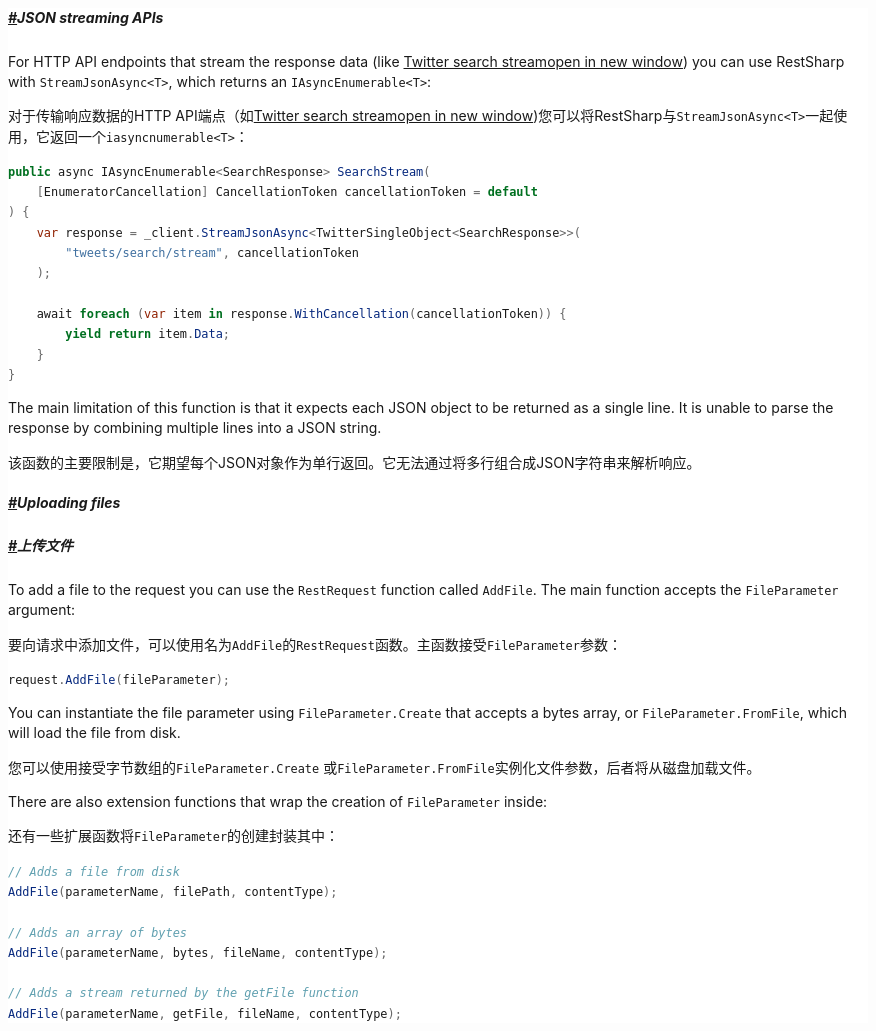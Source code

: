 ##### [#](https://restsharp.dev/usage.html#json-streaming-apis)JSON streaming APIs

For HTTP API endpoints that stream the response data (like [Twitter search streamopen in new window](https://developer.twitter.com/en/docs/twitter-api/tweets/filtered-stream/api-reference/get-tweets-search-stream)) you can use RestSharp with `StreamJsonAsync<T>`, which returns an `IAsyncEnumerable<T>`:

对于传输响应数据的HTTP API端点（如[Twitter search streamopen in new window](https://developer.twitter.com/en/docs/twitter-api/tweets/filtered-stream/api-reference/get-tweets-search-stream))您可以将RestSharp与`StreamJsonAsync<T>`一起使用，它返回一个`iasyncnumerable<T>`：

```csharp
public async IAsyncEnumerable<SearchResponse> SearchStream(
    [EnumeratorCancellation] CancellationToken cancellationToken = default
) {
    var response = _client.StreamJsonAsync<TwitterSingleObject<SearchResponse>>(
        "tweets/search/stream", cancellationToken
    );

    await foreach (var item in response.WithCancellation(cancellationToken)) {
        yield return item.Data;
    }
}
```

The main limitation of this function is that it expects each JSON object to be returned as a single line. It is unable to parse the response by combining multiple lines into a JSON string.

该函数的主要限制是，它期望每个JSON对象作为单行返回。它无法通过将多行组合成JSON字符串来解析响应。

##### [#](https://restsharp.dev/usage.html#uploading-files)Uploading files

##### [#](https://restsharp.dev/usage.html#uploading-files)上传文件

To add a file to the request you can use the `RestRequest` function called `AddFile`. The main function accepts the `FileParameter` argument:

要向请求中添加文件，可以使用名为`AddFile`的`RestRequest`函数。主函数接受`FileParameter`参数：

```csharp
request.AddFile(fileParameter);
```

You can instantiate the file parameter using `FileParameter.Create` that accepts a bytes array, or `FileParameter.FromFile`, which will load the file from disk.

您可以使用接受字节数组的`FileParameter.Create` 或`FileParameter.FromFile`实例化文件参数，后者将从磁盘加载文件。

There are also extension functions that wrap the creation of `FileParameter` inside:

还有一些扩展函数将`FileParameter`的创建封装其中：

```csharp
// Adds a file from disk
AddFile(parameterName, filePath, contentType);

// Adds an array of bytes
AddFile(parameterName, bytes, fileName, contentType);

// Adds a stream returned by the getFile function
AddFile(parameterName, getFile, fileName, contentType);
```
